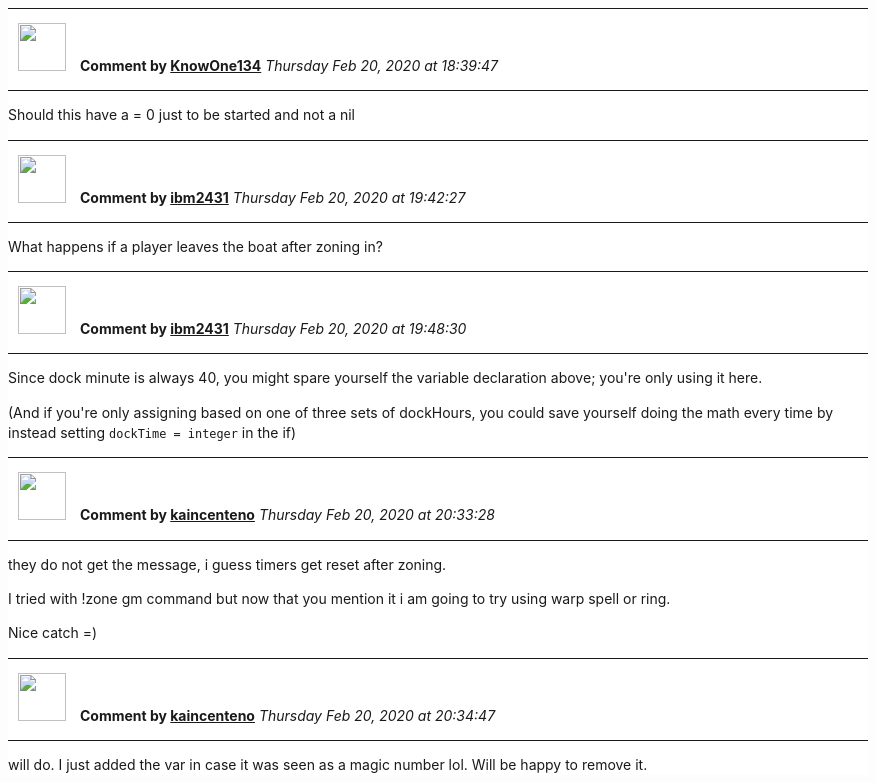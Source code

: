 
----
<a href="https://github.com/KnowOne134"><img src="https://avatars3.githubusercontent.com/u/35616771?v=4" width="48" height="48" hspace="10"></img></a> **Comment by [KnowOne134](https://github.com/KnowOne134)**
_Thursday Feb 20, 2020 at 18:39:47_

----

Should this have a = 0 just to be started and not a nil


----
<a href="https://github.com/ibm2431"><img src="https://avatars3.githubusercontent.com/u/13112942?v=4" width="48" height="48" hspace="10"></img></a> **Comment by [ibm2431](https://github.com/ibm2431)**
_Thursday Feb 20, 2020 at 19:42:27_

----

What happens if a player leaves the boat after zoning in?


----
<a href="https://github.com/ibm2431"><img src="https://avatars3.githubusercontent.com/u/13112942?v=4" width="48" height="48" hspace="10"></img></a> **Comment by [ibm2431](https://github.com/ibm2431)**
_Thursday Feb 20, 2020 at 19:48:30_

----

Since dock minute is always 40, you might spare yourself the variable declaration above; you're only using it here.



(And if you're only assigning based on one of three sets of dockHours, you could save yourself doing the math every time by instead setting `dockTime = integer` in the if)


----
<a href="https://github.com/kaincenteno"><img src="https://avatars3.githubusercontent.com/u/26943220?v=4" width="48" height="48" hspace="10"></img></a> **Comment by [kaincenteno](https://github.com/kaincenteno)**
_Thursday Feb 20, 2020 at 20:33:28_

----

they do not get the message, i guess timers get reset after zoning.

I tried with !zone gm command but now that you mention it i am going to try using warp spell or ring.



Nice catch =)


----
<a href="https://github.com/kaincenteno"><img src="https://avatars3.githubusercontent.com/u/26943220?v=4" width="48" height="48" hspace="10"></img></a> **Comment by [kaincenteno](https://github.com/kaincenteno)**
_Thursday Feb 20, 2020 at 20:34:47_

----

will do. I just added the var in case it was seen as a magic number lol. Will be happy to remove it.
